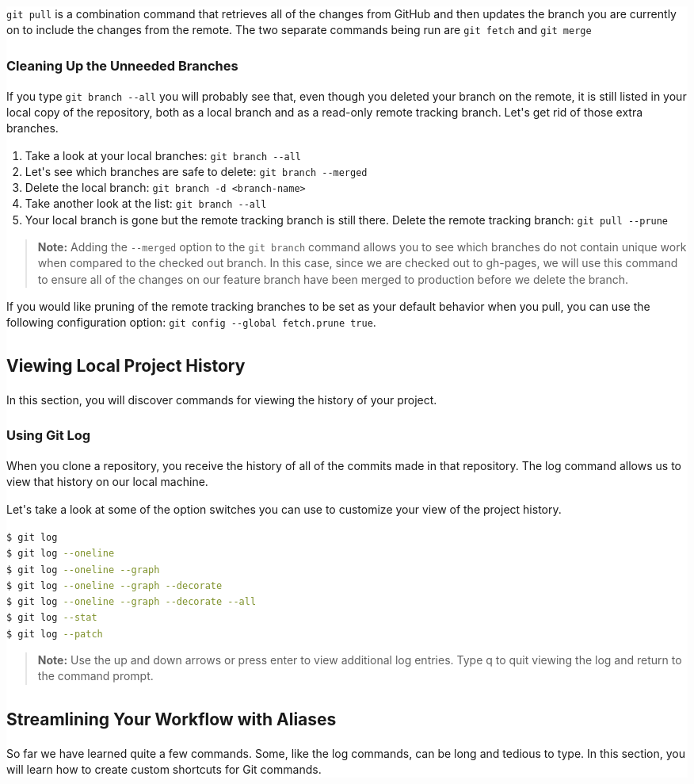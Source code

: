 `git pull` is a combination command that retrieves all of the changes from GitHub and then updates the branch you are currently on to include the changes from the remote. The two separate commands being run are `git fetch` and `git merge`

### Cleaning Up the Unneeded Branches

If you type `git branch --all` you will probably see that, even though you deleted your branch on the remote, it is still listed in your local copy of the repository, both as a local branch and as a read-only remote tracking branch. Let's get rid of those extra branches.


1. Take a look at your local branches: `git branch --all`
1. Let's see which branches are safe to delete: `git branch --merged`
1. Delete the local branch: `git branch -d <branch-name>`
1. Take another look at the list: `git branch --all`
1. Your local branch is gone but the remote tracking branch is still there. Delete the remote tracking branch: `git pull --prune`


> **Note:** Adding the `--merged` option to the `git branch` command allows you to see which branches do not contain unique work when compared to the checked out branch. In this case, since we are checked out to gh-pages, we will use this command to ensure all of the changes on our feature branch have been merged to production before we delete the branch.

If you would like pruning of the remote tracking branches to be set as your default behavior when you pull, you can use the following configuration option: `git config --global fetch.prune true`.

## Viewing Local Project History

In this section, you will discover commands for viewing the history of your project.

### Using Git Log

When you clone a repository, you receive the history of all of the commits made in that repository. The log command allows us to view that history on our local machine.

Let's take a look at some of the option switches you can use to customize your view of the project history.

```sh
$ git log
$ git log --oneline
$ git log --oneline --graph
$ git log --oneline --graph --decorate
$ git log --oneline --graph --decorate --all
$ git log --stat
$ git log --patch
```

> **Note:** Use the up and down arrows or press enter to view additional log entries. Type q to quit viewing the log and return to the command prompt.

## Streamlining Your Workflow with Aliases

So far we have learned quite a few commands. Some, like the log commands, can be long and tedious to type. In this section, you will learn how to create custom shortcuts for Git commands.
